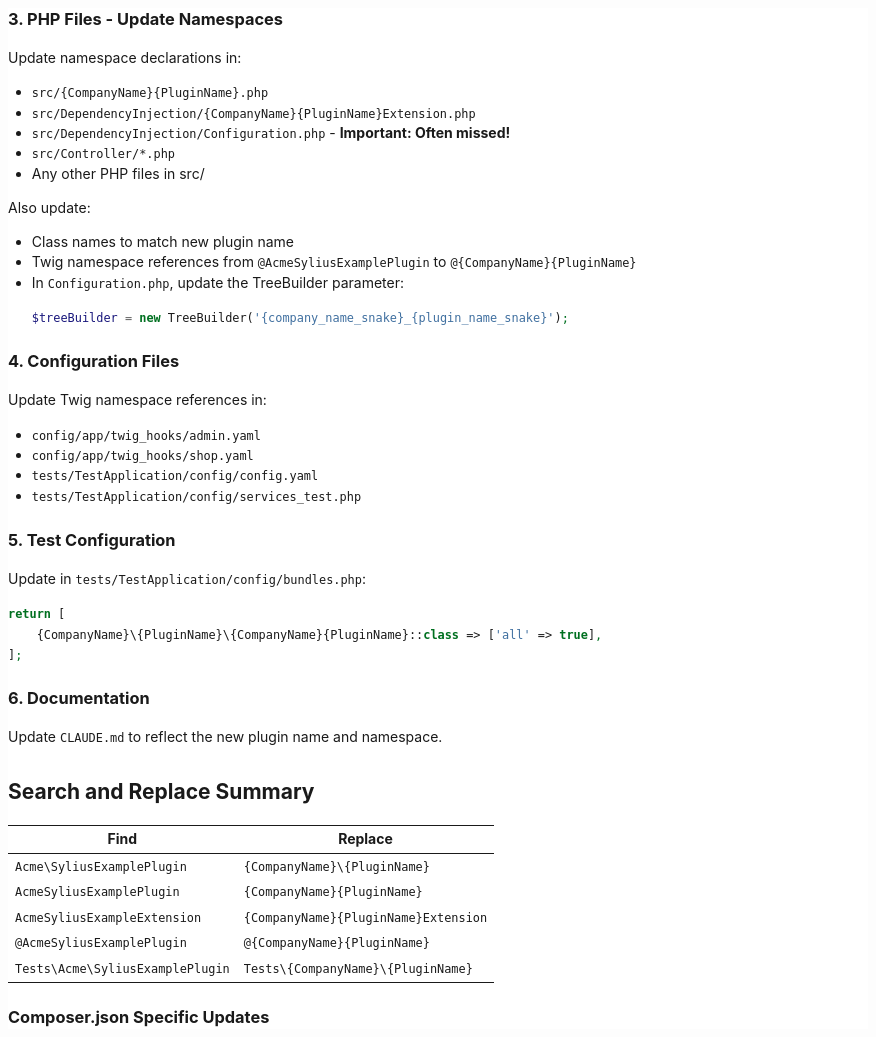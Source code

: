 ### 3. PHP Files - Update Namespaces

Update namespace declarations in:
- `src/{CompanyName}{PluginName}.php`
- `src/DependencyInjection/{CompanyName}{PluginName}Extension.php`
- `src/DependencyInjection/Configuration.php` - **Important: Often missed!**
- `src/Controller/*.php`
- Any other PHP files in src/

Also update:
- Class names to match new plugin name
- Twig namespace references from `@AcmeSyliusExamplePlugin` to `@{CompanyName}{PluginName}`
- In `Configuration.php`, update the TreeBuilder parameter:
  ```php
  $treeBuilder = new TreeBuilder('{company_name_snake}_{plugin_name_snake}');
  ```

### 4. Configuration Files

Update Twig namespace references in:
- `config/app/twig_hooks/admin.yaml`
- `config/app/twig_hooks/shop.yaml`
- `tests/TestApplication/config/config.yaml`
- `tests/TestApplication/config/services_test.php`

### 5. Test Configuration

Update in `tests/TestApplication/config/bundles.php`:
```php
return [
    {CompanyName}\{PluginName}\{CompanyName}{PluginName}::class => ['all' => true],
];
```

### 6. Documentation

Update `CLAUDE.md` to reflect the new plugin name and namespace.

## Search and Replace Summary

| Find | Replace |
|------|---------|
| `Acme\SyliusExamplePlugin` | `{CompanyName}\{PluginName}` |
| `AcmeSyliusExamplePlugin` | `{CompanyName}{PluginName}` |
| `AcmeSyliusExampleExtension` | `{CompanyName}{PluginName}Extension` |
| `@AcmeSyliusExamplePlugin` | `@{CompanyName}{PluginName}` |
| `Tests\Acme\SyliusExamplePlugin` | `Tests\{CompanyName}\{PluginName}` |

### Composer.json Specific Updates

